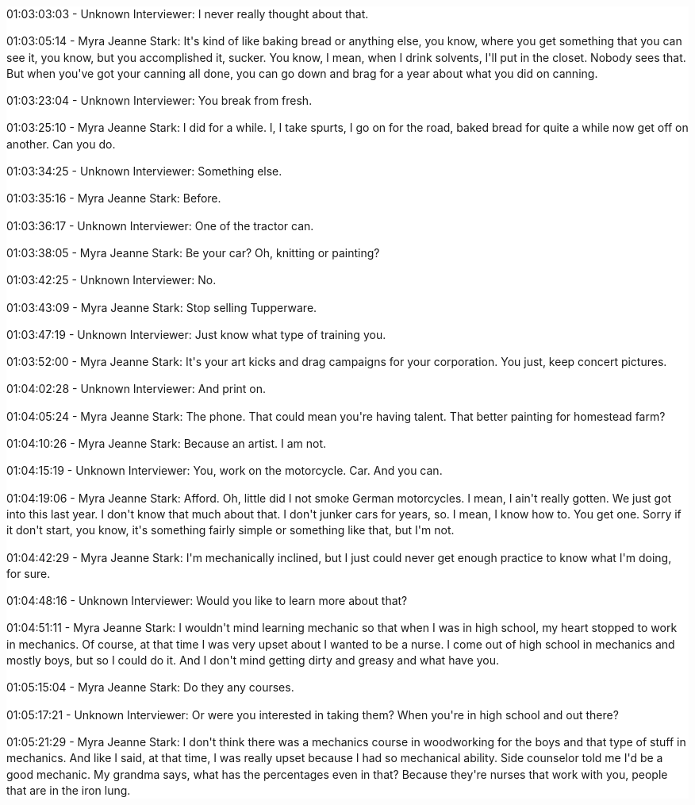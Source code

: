 01:03:03:03 - Unknown Interviewer: I never really thought about that.

01:03:05:14 - Myra Jeanne Stark: It's kind of like baking bread or anything else, you know, where you get something that you can see it, you know, but you accomplished it, sucker. You know, I mean, when I drink solvents, I'll put in the closet. Nobody sees that. But when you've got your canning all done, you can go down and brag for a year about what you did on canning.

01:03:23:04 - Unknown Interviewer: You break from fresh.

01:03:25:10 - Myra Jeanne Stark: I did for a while. I, I take spurts, I go on for the road, baked bread for quite a while now get off on another. Can you do.

01:03:34:25 - Unknown Interviewer: Something else.

01:03:35:16 - Myra Jeanne Stark: Before.

01:03:36:17 - Unknown Interviewer: One of the tractor can.

01:03:38:05 - Myra Jeanne Stark: Be your car? Oh, knitting or painting?

01:03:42:25 - Unknown Interviewer: No.

01:03:43:09 - Myra Jeanne Stark: Stop selling Tupperware.

01:03:47:19 - Unknown Interviewer: Just know what type of training you.

01:03:52:00 - Myra Jeanne Stark: It's your art kicks and drag campaigns for your corporation. You just, keep concert pictures.

01:04:02:28 - Unknown Interviewer: And print on.

01:04:05:24 - Myra Jeanne Stark: The phone. That could mean you're having talent. That better painting for homestead farm?

01:04:10:26 - Myra Jeanne Stark: Because an artist. I am not.

01:04:15:19 - Unknown Interviewer: You, work on the motorcycle. Car. And you can.

01:04:19:06 - Myra Jeanne Stark: Afford. Oh, little did I not smoke German motorcycles. I mean, I ain't really gotten. We just got into this last year. I don't know that much about that. I don't junker cars for years, so. I mean, I know how to. You get one. Sorry if it don't start, you know, it's something fairly simple or something like that, but I'm not.

01:04:42:29 - Myra Jeanne Stark: I'm mechanically inclined, but I just could never get enough practice to know what I'm doing, for sure.

01:04:48:16 - Unknown Interviewer: Would you like to learn more about that?

01:04:51:11 - Myra Jeanne Stark: I wouldn't mind learning mechanic so that when I was in high school, my heart stopped to work in mechanics. Of course, at that time I was very upset about I wanted to be a nurse. I come out of high school in mechanics and mostly boys, but so I could do it. And I don't mind getting dirty and greasy and what have you.

01:05:15:04 - Myra Jeanne Stark: Do they any courses.

01:05:17:21 - Unknown Interviewer: Or were you interested in taking them? When you're in high school and out there?

01:05:21:29 - Myra Jeanne Stark: I don't think there was a mechanics course in woodworking for the boys and that type of stuff in mechanics. And like I said, at that time, I was really upset because I had so mechanical ability. Side counselor told me I'd be a good mechanic. My grandma says, what has the percentages even in that? Because they're nurses that work with you, people that are in the iron lung.
